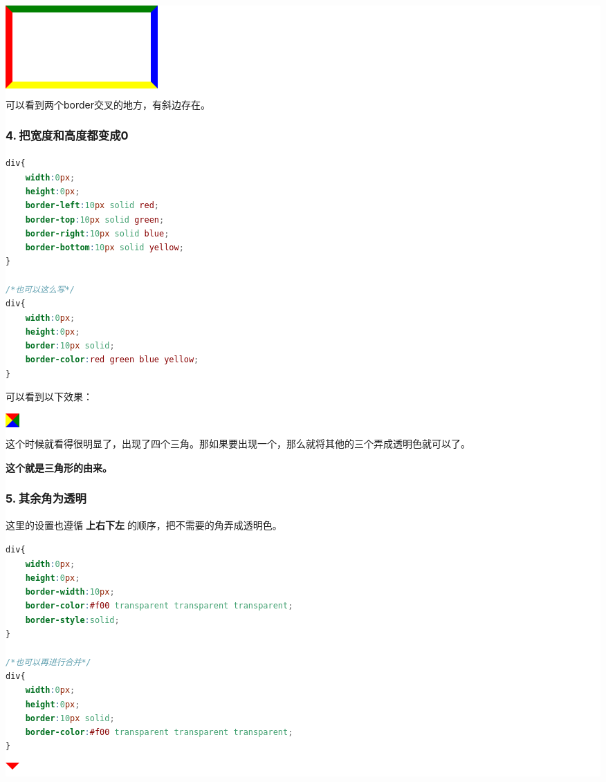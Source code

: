 <div style="width:200px;height:100px;border-left:10px solid red;border-top:10px solid green;border-right:10px solid blue;border-bottom:10px solid yellow;"></div>


可以看到两个border交叉的地方，有斜边存在。
### 4. 把宽度和高度都变成0
```css
div{
    width:0px;
    height:0px;
    border-left:10px solid red;
    border-top:10px solid green;
    border-right:10px solid blue;
    border-bottom:10px solid yellow;
}

/*也可以这么写*/
div{
    width:0px;
    height:0px;
    border:10px solid;
    border-color:red green blue yellow;
}
```
可以看到以下效果：

<div style="width:0px;height:0px;border:10px solid;border-color:red green blue yellow;"></div>


这个时候就看得很明显了，出现了四个三角。那如果要出现一个，那么就将其他的三个弄成透明色就可以了。

**这个就是三角形的由来。**

### 5. 其余角为透明
这里的设置也遵循 **上右下左** 的顺序，把不需要的角弄成透明色。
```css
div{
    width:0px;
    height:0px;
    border-width:10px;
    border-color:#f00 transparent transparent transparent;
    border-style:solid;
}

/*也可以再进行合并*/
div{
    width:0px;
    height:0px;
    border:10px solid;
    border-color:#f00 transparent transparent transparent;
}
```

<div style="width:0px;height:0px;border:10px solid;border-color:#f00 transparent transparent transparent;"></div>
